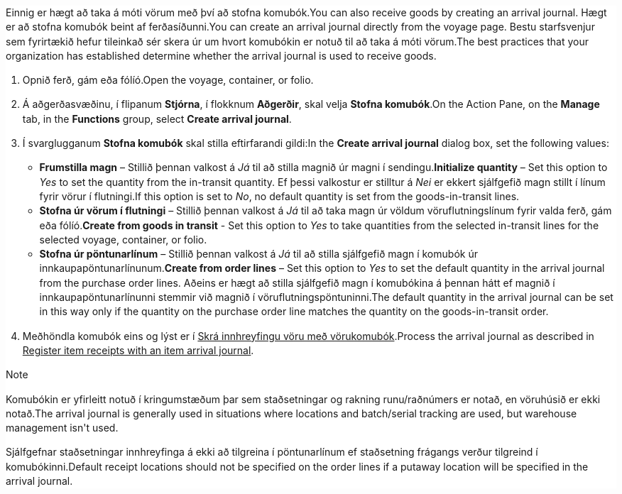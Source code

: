 <span data-ttu-id="23045-185">Einnig er hægt að taka á móti vörum með því að stofna komubók.</span><span class="sxs-lookup"><span data-stu-id="23045-185">You can also receive goods by creating an arrival journal.</span></span> <span data-ttu-id="23045-186">Hægt er að stofna komubók beint af ferðasíðunni.</span><span class="sxs-lookup"><span data-stu-id="23045-186">You can create an arrival journal directly from the voyage page.</span></span> <span data-ttu-id="23045-187">Bestu starfsvenjur sem fyrirtækið hefur tileinkað sér skera úr um hvort komubókin er notuð til að taka á móti vörum.</span><span class="sxs-lookup"><span data-stu-id="23045-187">The best practices that your organization has established determine whether the arrival journal is used to receive goods.</span></span>

1. <span data-ttu-id="23045-188">Opnið ferð, gám eða fólíó.</span><span class="sxs-lookup"><span data-stu-id="23045-188">Open the voyage, container, or folio.</span></span>
1. <span data-ttu-id="23045-189">Á aðgerðasvæðinu, í flipanum **Stjórna**, í flokknum **Aðgerðir**, skal velja **Stofna komubók**.</span><span class="sxs-lookup"><span data-stu-id="23045-189">On the Action Pane, on the **Manage** tab, in the **Functions** group, select **Create arrival journal**.</span></span>
1. <span data-ttu-id="23045-190">Í svarglugganum **Stofna komubók** skal stilla eftirfarandi gildi:</span><span class="sxs-lookup"><span data-stu-id="23045-190">In the **Create arrival journal** dialog box, set the following values:</span></span>
    - <span data-ttu-id="23045-191">**Frumstilla magn** – Stillið þennan valkost á *Já* til að stilla magnið úr magni í sendingu.</span><span class="sxs-lookup"><span data-stu-id="23045-191">**Initialize quantity** – Set this option to *Yes* to set the quantity from the in-transit quantity.</span></span> <span data-ttu-id="23045-192">Ef þessi valkostur er stilltur á *Nei* er ekkert sjálfgefið magn stillt í línum fyrir vörur í flutningi.</span><span class="sxs-lookup"><span data-stu-id="23045-192">If this option is set to *No*, no default quantity is set from the goods-in-transit lines.</span></span>
    - <span data-ttu-id="23045-193">**Stofna úr vörum í flutningi** – Stillið þennan valkost á *Já* til að taka magn úr völdum vöruflutningslínum fyrir valda ferð, gám eða fólíó.</span><span class="sxs-lookup"><span data-stu-id="23045-193">**Create from goods in transit** - Set this option to *Yes* to take quantities from the selected in-transit lines for the selected voyage, container, or folio.</span></span>
    - <span data-ttu-id="23045-194">**Stofna úr pöntunarlínum** – Stillið þennan valkost á *Já* til að stilla sjálfgefið magn í komubók úr innkaupapöntunarlínunum.</span><span class="sxs-lookup"><span data-stu-id="23045-194">**Create from order lines** – Set this option to *Yes* to set the default quantity in the arrival journal from the purchase order lines.</span></span> <span data-ttu-id="23045-195">Aðeins er hægt að stilla sjálfgefið magn í komubókina á þennan hátt ef magnið í innkaupapöntunarlínunni stemmir við magnið í vöruflutningspöntuninni.</span><span class="sxs-lookup"><span data-stu-id="23045-195">The default quantity in the arrival journal can be set in this way only if the quantity on the purchase order line matches the quantity on the goods-in-transit order.</span></span>

1. <span data-ttu-id="23045-196">Meðhöndla komubók eins og lýst er í [Skrá innhreyfingu vöru með vörukomubók](https://technet.microsoft.com/library/aa571129.aspx).</span><span class="sxs-lookup"><span data-stu-id="23045-196">Process the arrival journal as described in [Register item receipts with an item arrival journal](https://technet.microsoft.com/library/aa571129.aspx).</span></span>

> [!NOTE]
> <span data-ttu-id="23045-197">Komubókin er yfirleitt notuð í kringumstæðum þar sem staðsetningar og rakning runu/raðnúmers er notað, en vöruhúsið er ekki notað.</span><span class="sxs-lookup"><span data-stu-id="23045-197">The arrival journal is generally used in situations where locations and batch/serial tracking are used, but warehouse management isn't used.</span></span>
>
> <span data-ttu-id="23045-198">Sjálfgefnar staðsetningar innhreyfinga á ekki að tilgreina í pöntunarlínum ef staðsetning frágangs verður tilgreind í komubókinni.</span><span class="sxs-lookup"><span data-stu-id="23045-198">Default receipt locations should not be specified on the order lines if a putaway location will be specified in the arrival journal.</span></span>
